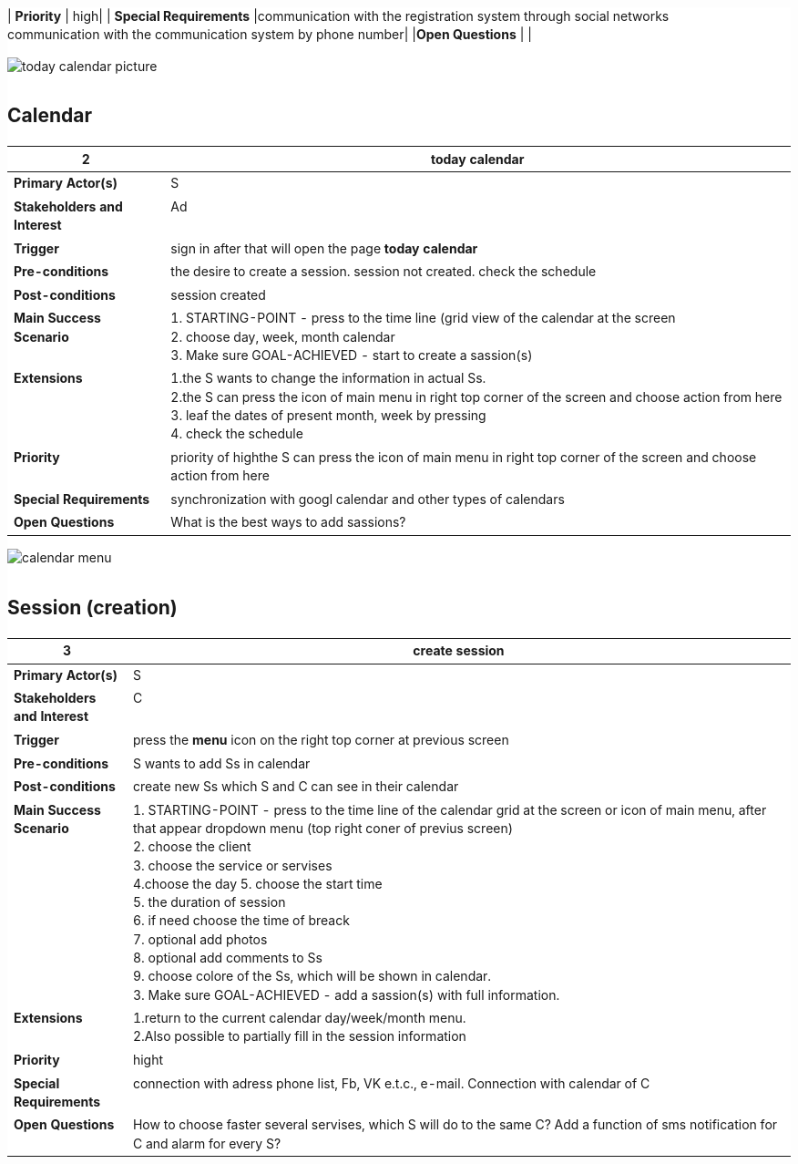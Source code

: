 | **Priority** | high|
| **Special Requirements** |communication with the registration system through social networks <br> communication with the communication system by phone number|
|**Open Questions** |  |


![today calendar picture](https://github.com/nzamb1/find-haircut/blob/master/1969c23f79.jpg)

## Calendar

| **2** | **today calendar** |
| --- | --- |
| **Primary Actor(s)** | S |
| **Stakeholders and Interest** | Ad |
| **Trigger** | sign in after that will open the page **today calendar** |
| **Pre-conditions** | the desire to create a session. session not created. check the schedule |
| **Post-conditions** | session created |
| **Main Success Scenario** | 1. STARTING-POINT - press to the time line (grid view of the calendar at the screen <br>  2. choose day, week, month calendar <br> 3.  Make sure GOAL-ACHIEVED - start to create a sassion(s) |
| **Extensions** | 1.the S wants to change the information in actual Ss. <br> 2.the S can press the icon of main menu in right top corner of the screen and choose action from here <br> 3. leaf the dates of present month, week by pressing <br> 4. check the schedule <br> |
| **Priority** | priority of highthe S can press the icon of main menu in right top corner of the screen and choose action from here |
| **Special Requirements** | synchronization with googl calendar and other types of calendars |
| **Open Questions** | What is the best ways to add sassions? |



![calendar menu](https://github.com/nzamb1/find-haircut/blob/master/menu%20create%20session.jpg)

## Session (creation)

| **3** | **create session** |
| --- | --- |
| **Primary Actor(s)** | S |
| **Stakeholders and Interest** | C |
| **Trigger** | press the **menu** icon on the right top corner at previous screen|
| **Pre-conditions** | S wants to add Ss in calendar|
| **Post-conditions** | create new Ss which S and C can see in their calendar |
| **Main Success Scenario** | 1. STARTING-POINT - press to the time line of the calendar grid at the screen or icon of main menu, after that appear dropdown menu (top right coner of previus screen) <br>  2. choose the client <br> 3. choose the service or servises <br> 4.choose the day 5. choose the start time <br> 5. the duration of session <br> 6. if need choose the time of breack <br> 7. optional add photos <br> 8. optional add comments to Ss <br>  9. choose colore of the Ss, which will be shown in calendar. <br> 3.  Make sure GOAL-ACHIEVED -  add a sassion(s) with full information.
| **Extensions** | 1.return to the current calendar day/week/month menu. <br> 2.Also possible to partially fill in the session information<br>  |
| **Priority** | hight |
| **Special Requirements** | connection with adress phone list, Fb, VK e.t.c., e-mail. Connection with calendar of C |
| **Open Questions** | How to choose faster several servises, which S will do to the same C? Add a function of sms notification for C and alarm for every S? |
